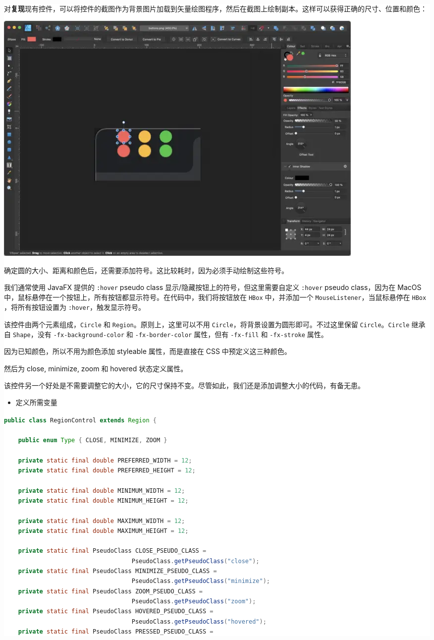 对**复现**现有控件，可以将控件的截图作为背景图片加载到矢量绘图程序，然后在截图上绘制副本。这样可以获得正确的尺寸、位置和颜色：

![](images/Pasted%20image%2020230807144526.png)

确定圆的大小、距离和颜色后，还需要添加符号。这比较耗时，因为必须手动绘制这些符号。

我们通常使用 JavaFX 提供的 `:hover` pseudo class 显示/隐藏按钮上的符号，但这里需要自定义 `:hover` pseudo class，因为在 MacOS 中，鼠标悬停在一个按钮上，所有按钮都显示符号。在代码中，我们将按钮放在 `HBox` 中，并添加一个 `MouseListener`，当鼠标悬停在 `HBox` ，将所有按钮设置为 `:hover`，触发显示符号。

该控件由两个元素组成，`Circle` 和 `Region`。原则上，这里可以不用 `Circle`，将背景设置为圆形即可。不过这里保留 `Circle`。`Circle` 继承自 `Shape`，没有 `-fx-background-color` 和 `-fx-border-color` 属性，但有 `-fx-fill` 和 `-fx-stroke` 属性。

因为已知颜色，所以不用为颜色添加 styleable 属性，而是直接在 CSS 中预定义这三种颜色。

然后为 close, minimize, zoom 和 hovered 状态定义属性。

该控件另一个好处是不需要调整它的大小，它的尺寸保持不变。尽管如此，我们还是添加调整大小的代码，有备无患。

- 定义所需变量

```java
public class RegionControl extends Region {

    public enum Type { CLOSE, MINIMIZE, ZOOM }

    private static final double PREFERRED_WIDTH = 12;
    private static final double PREFERRED_HEIGHT = 12;
    
    private static final double MINIMUM_WIDTH = 12;
    private static final double MINIMUM_HEIGHT = 12;
    
    private static final double MAXIMUM_WIDTH = 12;
    private static final double MAXIMUM_HEIGHT = 12;
    
    private static final PseudoClass CLOSE_PSEUDO_CLASS = 
                                    PseudoClass.getPseudoClass("close");
    private static final PseudoClass MINIMIZE_PSEUDO_CLASS = 
                                    PseudoClass.getPseudoClass("minimize");
    private static final PseudoClass ZOOM_PSEUDO_CLASS = 
                                    PseudoClass.getPseudoClass("zoom");
    private static final PseudoClass HOVERED_PSEUDO_CLASS = 
                                    PseudoClass.getPseudoClass("hovered");
    private static final PseudoClass PRESSED_PSEUDO_CLASS = 
```